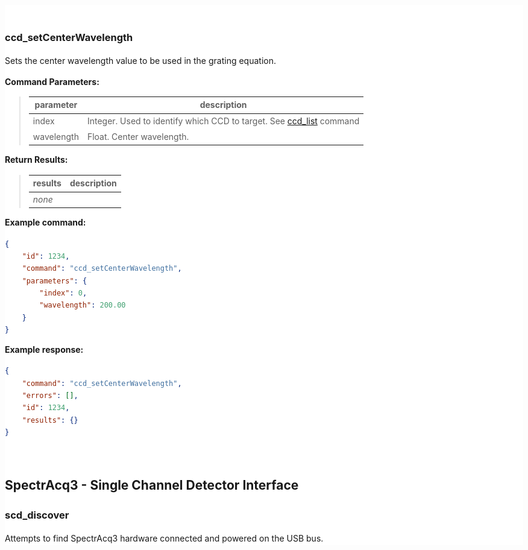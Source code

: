 
<div style="page-break-before:always">&nbsp;</div>
<p></p>


### <a id="ccd_setcenterwavelength"></a>ccd_setCenterWavelength

Sets the center wavelength value to be used in the grating equation.

**Command Parameters:**
>| parameter  | description   |
>|---|---|
>| index | Integer. Used to identify which CCD to target. See [ccd_list](#ccd_list) command|
>| wavelength | Float. Center wavelength. |

**Return Results:**
>| results | description |
>|---|---|
>| _none_ |


**Example command:**

```json
{
    "id": 1234,
    "command": "ccd_setCenterWavelength",
    "parameters": {
        "index": 0,
        "wavelength": 200.00
    }
}
```

**Example response:**

```json
{
    "command": "ccd_setCenterWavelength",
    "errors": [],
    "id": 1234,
    "results": {}
}
```


<div style="page-break-before:always">&nbsp;</div>
<p></p>


## SpectrAcq3 - Single Channel Detector Interface

### <a id="scd_discover"></a>scd_discover

Attempts to find SpectrAcq3 hardware connected and powered on the USB bus.
